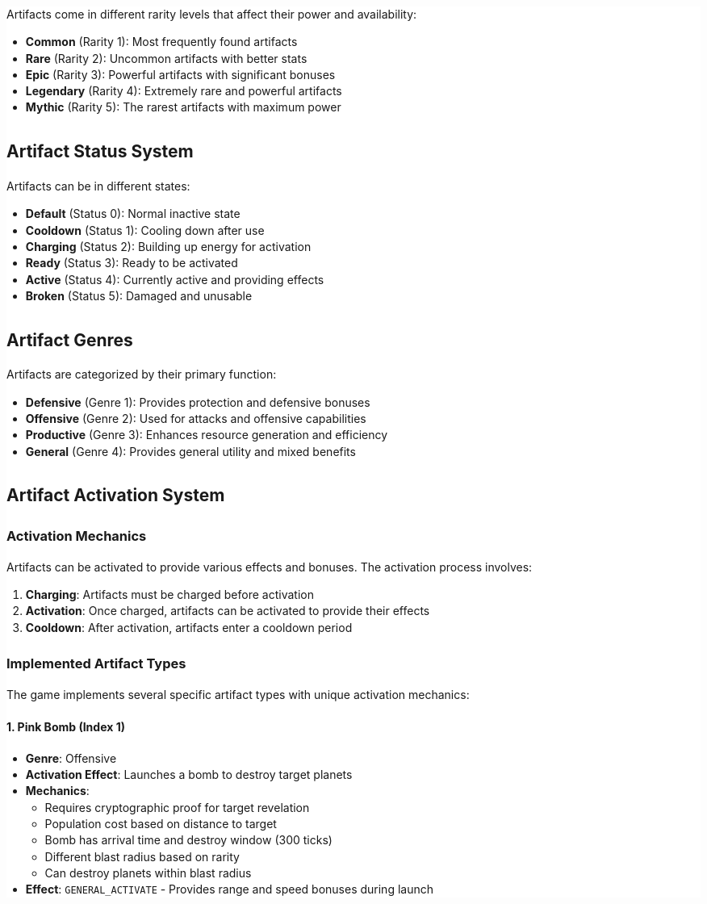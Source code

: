 Artifacts come in different rarity levels that affect their power and availability:

- **Common** (Rarity 1): Most frequently found artifacts
- **Rare** (Rarity 2): Uncommon artifacts with better stats
- **Epic** (Rarity 3): Powerful artifacts with significant bonuses
- **Legendary** (Rarity 4): Extremely rare and powerful artifacts
- **Mythic** (Rarity 5): The rarest artifacts with maximum power

## Artifact Status System

Artifacts can be in different states:

- **Default** (Status 0): Normal inactive state
- **Cooldown** (Status 1): Cooling down after use
- **Charging** (Status 2): Building up energy for activation
- **Ready** (Status 3): Ready to be activated
- **Active** (Status 4): Currently active and providing effects
- **Broken** (Status 5): Damaged and unusable

## Artifact Genres

Artifacts are categorized by their primary function:

- **Defensive** (Genre 1): Provides protection and defensive bonuses
- **Offensive** (Genre 2): Used for attacks and offensive capabilities
- **Productive** (Genre 3): Enhances resource generation and efficiency
- **General** (Genre 4): Provides general utility and mixed benefits

## Artifact Activation System

### Activation Mechanics

Artifacts can be activated to provide various effects and bonuses. The activation process involves:

1. **Charging**: Artifacts must be charged before activation
2. **Activation**: Once charged, artifacts can be activated to provide their effects
3. **Cooldown**: After activation, artifacts enter a cooldown period

### Implemented Artifact Types

The game implements several specific artifact types with unique activation mechanics:

#### 1. Pink Bomb (Index 1)

- **Genre**: Offensive
- **Activation Effect**: Launches a bomb to destroy target planets
- **Mechanics**:
  - Requires cryptographic proof for target revelation
  - Population cost based on distance to target
  - Bomb has arrival time and destroy window (300 ticks)
  - Different blast radius based on rarity
  - Can destroy planets within blast radius
- **Effect**: `GENERAL_ACTIVATE` - Provides range and speed bonuses during launch
